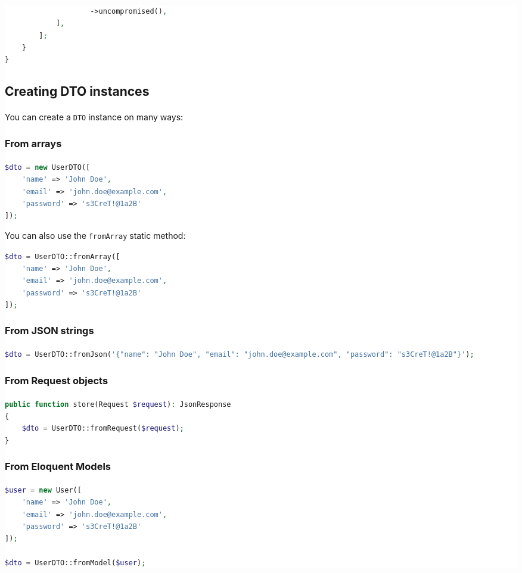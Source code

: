 ```php
                    ->uncompromised(),
            ],
        ];
    }
}
```

## Creating DTO instances

You can create a `DTO` instance on many ways:

### From arrays

```php
$dto = new UserDTO([
    'name' => 'John Doe',
    'email' => 'john.doe@example.com',
    'password' => 's3CreT!@1a2B'
]);
```

You can also use the `fromArray` static method:

```php
$dto = UserDTO::fromArray([
    'name' => 'John Doe',
    'email' => 'john.doe@example.com',
    'password' => 's3CreT!@1a2B'
]);
```

### From JSON strings

```php
$dto = UserDTO::fromJson('{"name": "John Doe", "email": "john.doe@example.com", "password": "s3CreT!@1a2B"}');
```

### From Request objects

```php
public function store(Request $request): JsonResponse
{
    $dto = UserDTO::fromRequest($request);
}
```

### From Eloquent Models

```php
$user = new User([
    'name' => 'John Doe',
    'email' => 'john.doe@example.com',
    'password' => 's3CreT!@1a2B'
]);

$dto = UserDTO::fromModel($user);
```
